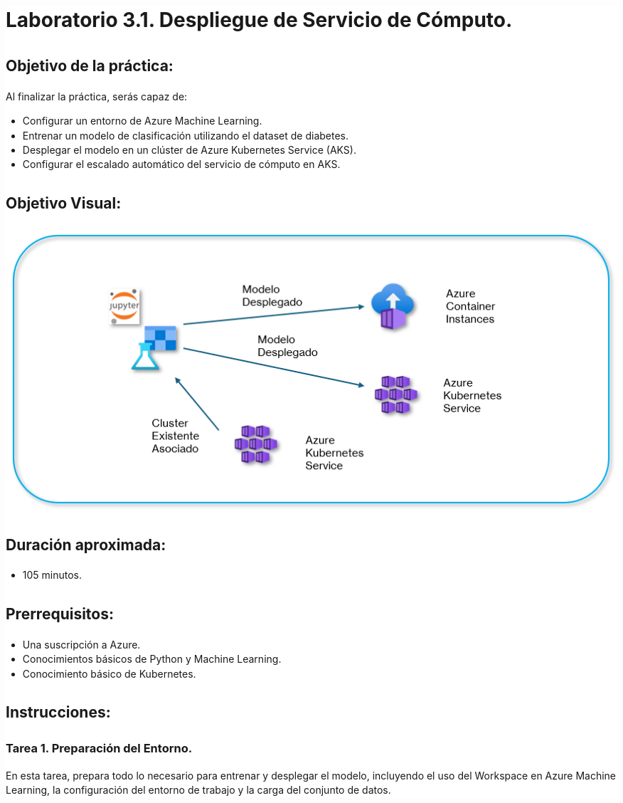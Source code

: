 # Laboratorio 3.1. Despliegue de Servicio de Cómputo.

## Objetivo de la práctica:
Al finalizar la práctica, serás capaz de:
- Configurar un entorno de Azure Machine Learning.
- Entrenar un modelo de clasificación utilizando el dataset de diabetes.
- Desplegar el modelo en un clúster de Azure Kubernetes Service (AKS).
- Configurar el escalado automático del servicio de cómputo en AKS.

## Objetivo Visual:

![diagrama1](../images/imgl4/img0.png)

## Duración aproximada:
- 105 minutos.

## **Prerrequisitos:**

- Una suscripción a Azure.
- Conocimientos básicos de Python y Machine Learning.
- Conocimiento básico de Kubernetes.

## Instrucciones:

### Tarea 1. Preparación del Entorno.

En esta tarea, prepara todo lo necesario para entrenar y desplegar el modelo, incluyendo el uso del Workspace en Azure Machine Learning, la configuración del entorno de trabajo y la carga del conjunto de datos.
